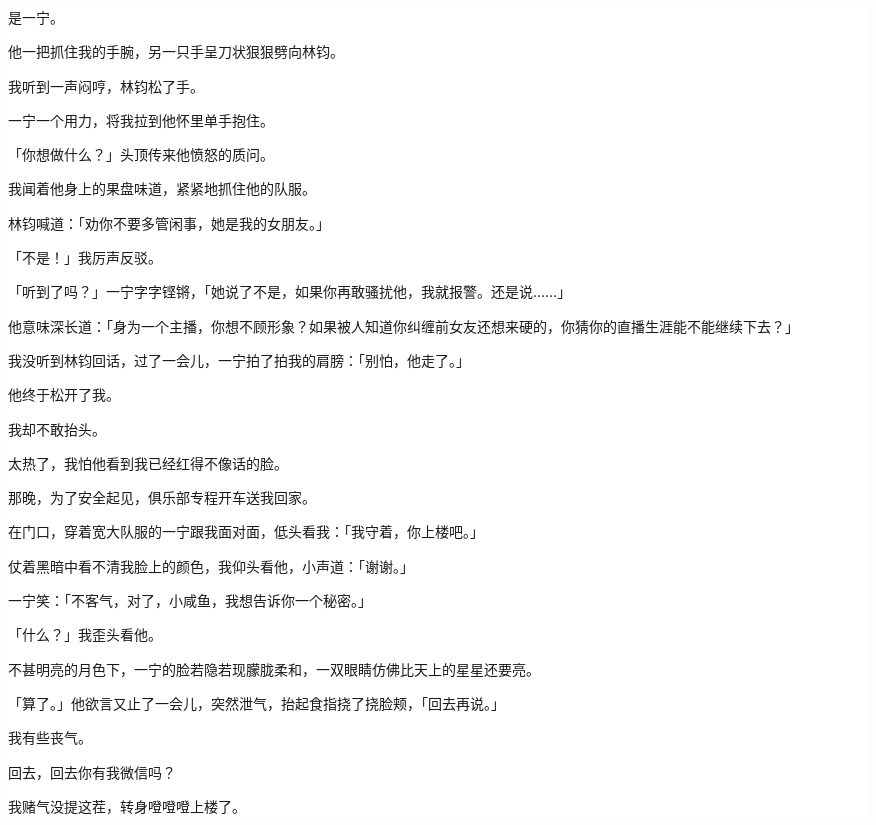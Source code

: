 
是一宁。


他一把抓住我的手腕，另一只手呈刀状狠狠劈向林钧。


我听到一声闷哼，林钧松了手。


一宁一个用力，将我拉到他怀里单手抱住。


「你想做什么？」头顶传来他愤怒的质问。


我闻着他身上的果盘味道，紧紧地抓住他的队服。


林钧喊道：「劝你不要多管闲事，她是我的女朋友。」


「不是！」我厉声反驳。


「听到了吗？」一宁字字铿锵，「她说了不是，如果你再敢骚扰他，我就报警。还是说……」


他意味深长道：「身为一个主播，你想不顾形象？如果被人知道你纠缠前女友还想来硬的，你猜你的直播生涯能不能继续下去？」


我没听到林钧回话，过了一会儿，一宁拍了拍我的肩膀：「别怕，他走了。」


他终于松开了我。


我却不敢抬头。


太热了，我怕他看到我已经红得不像话的脸。


那晚，为了安全起见，俱乐部专程开车送我回家。


在门口，穿着宽大队服的一宁跟我面对面，低头看我：「我守着，你上楼吧。」


仗着黑暗中看不清我脸上的颜色，我仰头看他，小声道：「谢谢。」


一宁笑：「不客气，对了，小咸鱼，我想告诉你一个秘密。」


「什么？」我歪头看他。


不甚明亮的月色下，一宁的脸若隐若现朦胧柔和，一双眼睛仿佛比天上的星星还要亮。


「算了。」他欲言又止了一会儿，突然泄气，抬起食指挠了挠脸颊，「回去再说。」


我有些丧气。


回去，回去你有我微信吗？


我赌气没提这茬，转身噔噔噔上楼了。

